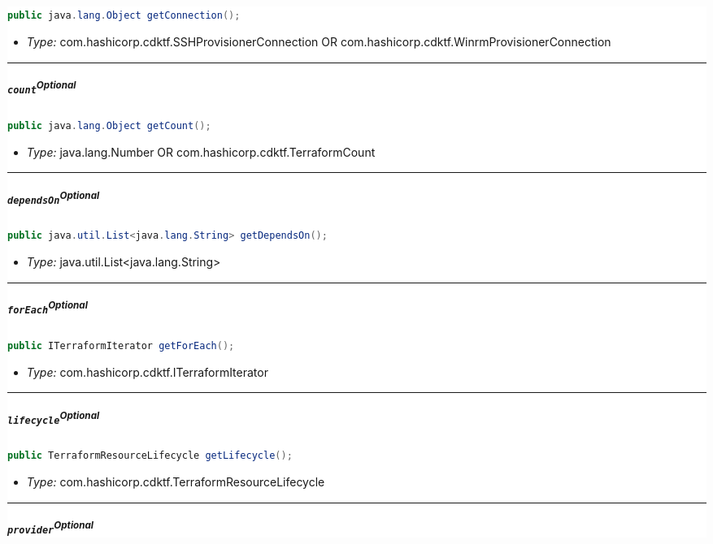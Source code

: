 ```java
public java.lang.Object getConnection();
```

- *Type:* com.hashicorp.cdktf.SSHProvisionerConnection OR com.hashicorp.cdktf.WinrmProvisionerConnection

---

##### `count`<sup>Optional</sup> <a name="count" id="rhizo-co-terraform-provider-oci.databaseExadbVmCluster.DatabaseExadbVmCluster.property.count"></a>

```java
public java.lang.Object getCount();
```

- *Type:* java.lang.Number OR com.hashicorp.cdktf.TerraformCount

---

##### `dependsOn`<sup>Optional</sup> <a name="dependsOn" id="rhizo-co-terraform-provider-oci.databaseExadbVmCluster.DatabaseExadbVmCluster.property.dependsOn"></a>

```java
public java.util.List<java.lang.String> getDependsOn();
```

- *Type:* java.util.List<java.lang.String>

---

##### `forEach`<sup>Optional</sup> <a name="forEach" id="rhizo-co-terraform-provider-oci.databaseExadbVmCluster.DatabaseExadbVmCluster.property.forEach"></a>

```java
public ITerraformIterator getForEach();
```

- *Type:* com.hashicorp.cdktf.ITerraformIterator

---

##### `lifecycle`<sup>Optional</sup> <a name="lifecycle" id="rhizo-co-terraform-provider-oci.databaseExadbVmCluster.DatabaseExadbVmCluster.property.lifecycle"></a>

```java
public TerraformResourceLifecycle getLifecycle();
```

- *Type:* com.hashicorp.cdktf.TerraformResourceLifecycle

---

##### `provider`<sup>Optional</sup> <a name="provider" id="rhizo-co-terraform-provider-oci.databaseExadbVmCluster.DatabaseExadbVmCluster.property.provider"></a>
